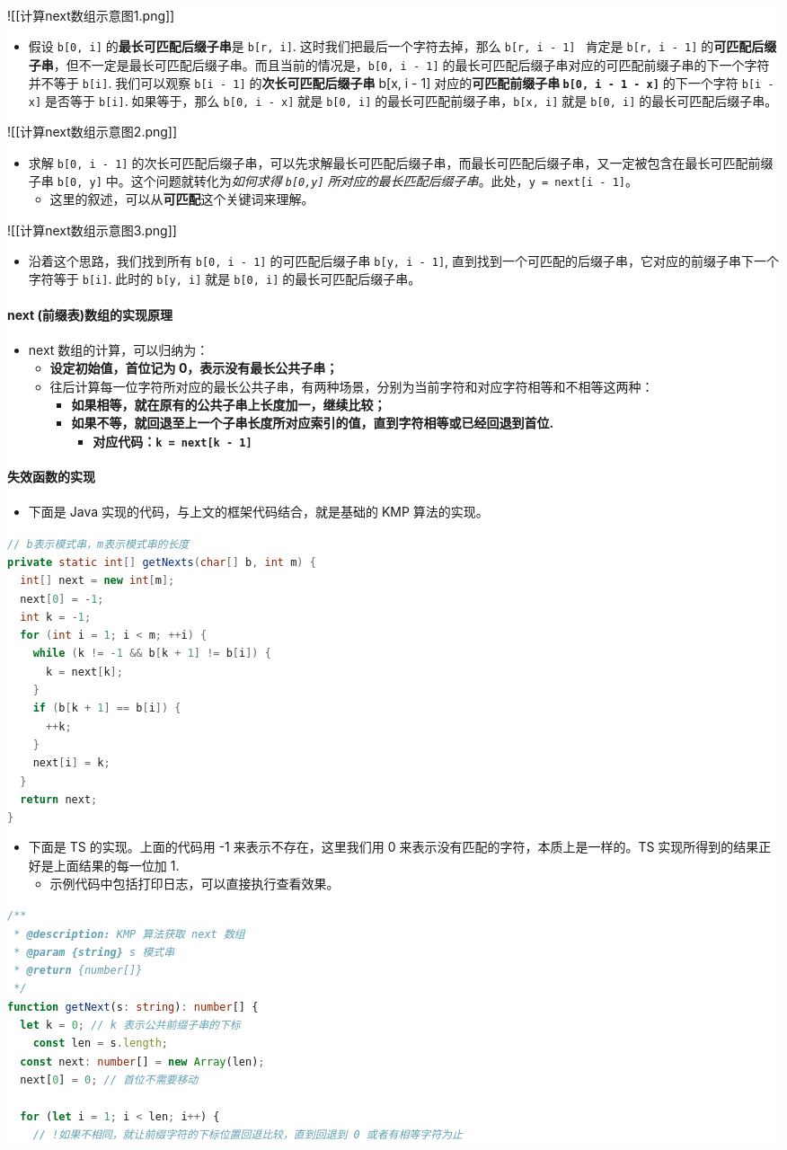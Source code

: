 ![[计算next数组示意图1.png]]

* 假设 `b[0, i]` 的**最长可匹配后缀子串**是 `b[r, i]`. 这时我们把最后一个字符去掉，那么 `b[r, i - 1] ` 肯定是 `b[r, i - 1]` 的**可匹配后缀子串**，但不一定是最长可匹配后缀子串。而且当前的情况是，`b[0, i - 1]` 的最长可匹配后缀子串对应的可匹配前缀子串的下一个字符并不等于 `b[i]`. 我们可以观察 `b[i - 1]` 的**次长可匹配后缀子串** b[x, i - 1] 对应的**可匹配前缀子串 `b[0, i - 1 - x]`** 的下一个字符 `b[i - x]` 是否等于 `b[i]`. 如果等于，那么 `b[0, i - x]` 就是 `b[0, i]` 的最长可匹配前缀子串，`b[x, i]` 就是 `b[0, i]` 的最长可匹配后缀子串。

![[计算next数组示意图2.png]]

* 求解 `b[0, i - 1]` 的次长可匹配后缀子串，可以先求解最长可匹配后缀子串，而最长可匹配后缀子串，又一定被包含在最长可匹配前缀子串 `b[0, y]` 中。这个问题就转化为*如何求得 `b[0,y]` 所对应的最长匹配后缀子串*。此处，`y = next[i - 1]`。
	* 这里的叙述，可以从**可匹配**这个关键词来理解。

![[计算next数组示意图3.png]]

* 沿着这个思路，我们找到所有 `b[0, i - 1]` 的可匹配后缀子串 `b[y, i - 1]`, 直到找到一个可匹配的后缀子串，它对应的前缀子串下一个字符等于 `b[i]`. 此时的 `b[y, i]` 就是 `b[0, i]` 的最长可匹配后缀子串。

#### next (前缀表)数组的实现原理

* next 数组的计算，可以归纳为：
	* **设定初始值，首位记为 0，表示没有最长公共子串；**
	* 往后计算每一位字符所对应的最长公共子串，有两种场景，分别为当前字符和对应字符相等和不相等这两种：
		* **如果相等，就在原有的公共子串上长度加一，继续比较；**
		* **如果不等，就回退至上一个子串长度所对应索引的值，直到字符相等或已经回退到首位.**
			* **对应代码：`k = next[k - 1]`**

#### 失效函数的实现

* 下面是 Java 实现的代码，与上文的框架代码结合，就是基础的 KMP 算法的实现。

```java
// b表示模式串，m表示模式串的长度
private static int[] getNexts(char[] b, int m) {
  int[] next = new int[m];
  next[0] = -1;
  int k = -1;
  for (int i = 1; i < m; ++i) {
    while (k != -1 && b[k + 1] != b[i]) {
      k = next[k];
    }
    if (b[k + 1] == b[i]) {
      ++k;
    }
    next[i] = k;
  }
  return next;
}
```

* 下面是 TS 的实现。上面的代码用 -1 来表示不存在，这里我们用 0 来表示没有匹配的字符，本质上是一样的。TS 实现所得到的结果正好是上面结果的每一位加 1.
	* 示例代码中包括打印日志，可以直接执行查看效果。

```typescript
/**
 * @description: KMP 算法获取 next 数组
 * @param {string} s 模式串
 * @return {number[]}
 */
function getNext(s: string): number[] {
  let k = 0; // k 表示公共前缀子串的下标
	const len = s.length;
  const next: number[] = new Array(len);
  next[0] = 0; // 首位不需要移动

  for (let i = 1; i < len; i++) {
    // !如果不相同，就让前缀字符的下标位置回退比较，直到回退到 0 或者有相等字符为止
```